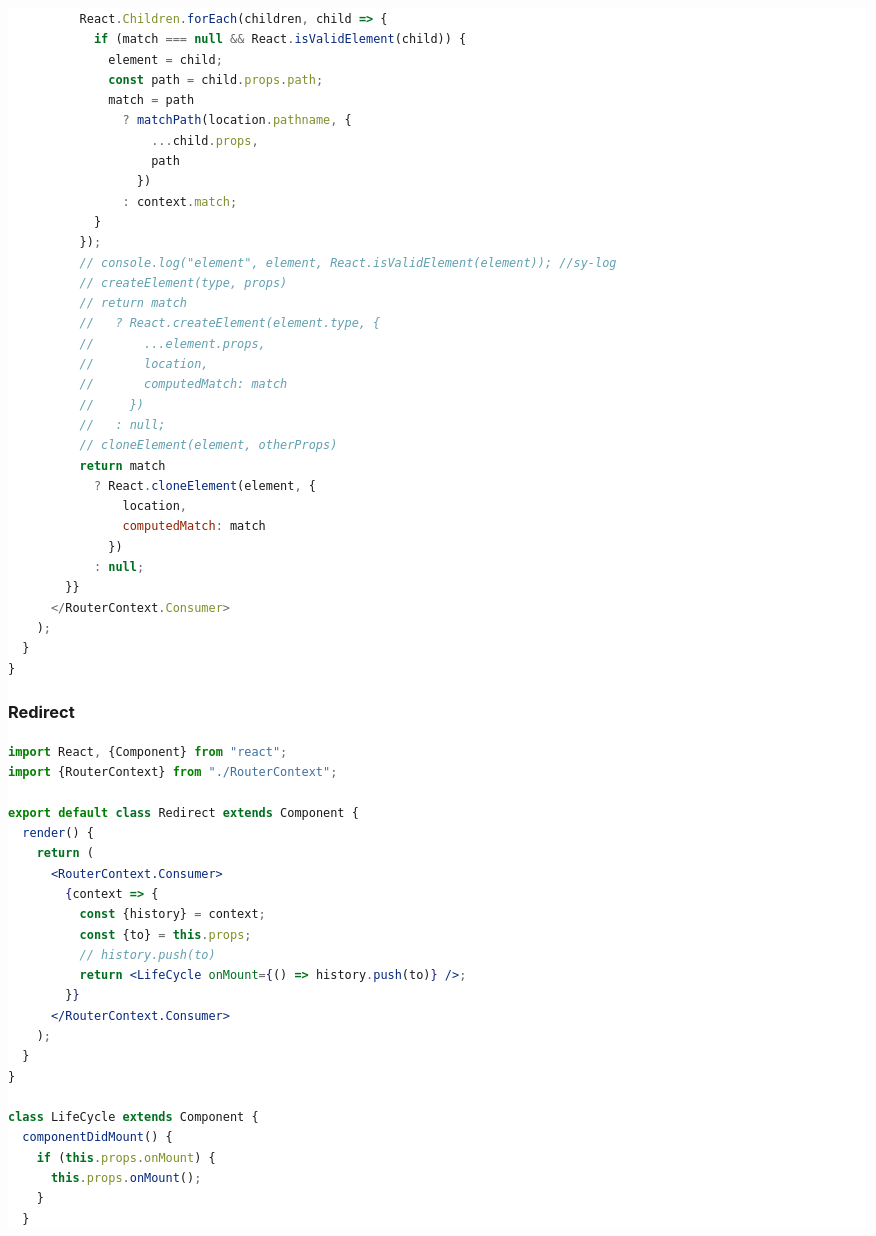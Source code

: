 ```jsx
          React.Children.forEach(children, child => {
            if (match === null && React.isValidElement(child)) {
              element = child;
              const path = child.props.path;
              match = path
                ? matchPath(location.pathname, {
                    ...child.props,
                    path
                  })
                : context.match;
            }
          });
          // console.log("element", element, React.isValidElement(element)); //sy-log
          // createElement(type, props)
          // return match
          //   ? React.createElement(element.type, {
          //       ...element.props,
          //       location,
          //       computedMatch: match
          //     })
          //   : null;
          // cloneElement(element, otherProps)
          return match
            ? React.cloneElement(element, {
                location,
                computedMatch: match
              })
            : null;
        }}
      </RouterContext.Consumer>
    );
  }
}

```

### Redirect

```jsx
import React, {Component} from "react";
import {RouterContext} from "./RouterContext";

export default class Redirect extends Component {
  render() {
    return (
      <RouterContext.Consumer>
        {context => {
          const {history} = context;
          const {to} = this.props;
          // history.push(to)
          return <LifeCycle onMount={() => history.push(to)} />;
        }}
      </RouterContext.Consumer>
    );
  }
}

class LifeCycle extends Component {
  componentDidMount() {
    if (this.props.onMount) {
      this.props.onMount();
    }
  }
```